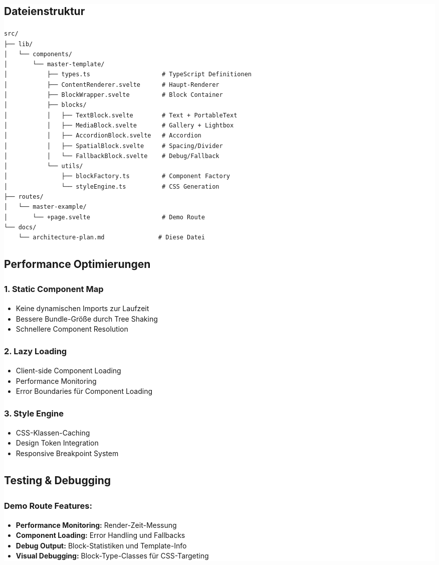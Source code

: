 ## Dateienstruktur

```
src/
├── lib/
│   └── components/
│       └── master-template/
│           ├── types.ts                    # TypeScript Definitionen
│           ├── ContentRenderer.svelte      # Haupt-Renderer
│           ├── BlockWrapper.svelte         # Block Container
│           ├── blocks/
│           │   ├── TextBlock.svelte        # Text + PortableText
│           │   ├── MediaBlock.svelte       # Gallery + Lightbox
│           │   ├── AccordionBlock.svelte   # Accordion
│           │   ├── SpatialBlock.svelte     # Spacing/Divider
│           │   └── FallbackBlock.svelte    # Debug/Fallback
│           └── utils/
│               ├── blockFactory.ts         # Component Factory
│               └── styleEngine.ts          # CSS Generation
├── routes/
│   └── master-example/
│       └── +page.svelte                    # Demo Route
└── docs/
    └── architecture-plan.md               # Diese Datei
```

## Performance Optimierungen

### 1. Static Component Map
- Keine dynamischen Imports zur Laufzeit
- Bessere Bundle-Größe durch Tree Shaking
- Schnellere Component Resolution

### 2. Lazy Loading
- Client-side Component Loading
- Performance Monitoring
- Error Boundaries für Component Loading

### 3. Style Engine
- CSS-Klassen-Caching
- Design Token Integration
- Responsive Breakpoint System

## Testing & Debugging

### Demo Route Features:
- **Performance Monitoring:** Render-Zeit-Messung
- **Component Loading:** Error Handling und Fallbacks
- **Debug Output:** Block-Statistiken und Template-Info
- **Visual Debugging:** Block-Type-Classes für CSS-Targeting
